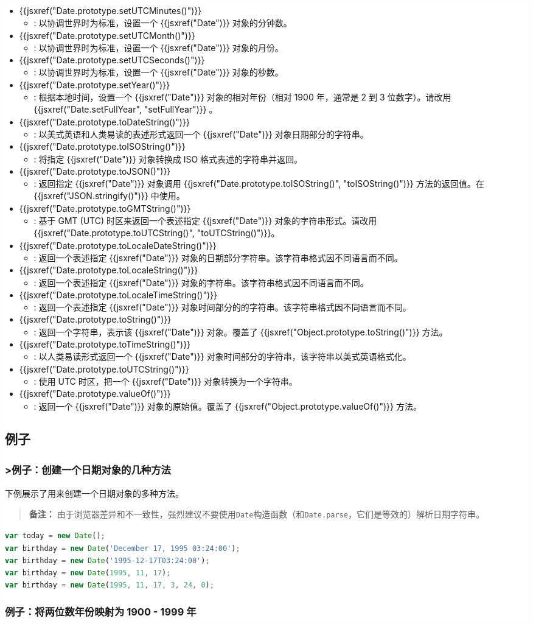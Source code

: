 - {{jsxref("Date.prototype.setUTCMinutes()")}}
  - : 以协调世界时为标准，设置一个 {{jsxref("Date")}} 对象的分钟数。
- {{jsxref("Date.prototype.setUTCMonth()")}}
  - : 以协调世界时为标准，设置一个 {{jsxref("Date")}} 对象的月份。
- {{jsxref("Date.prototype.setUTCSeconds()")}}
  - : 以协调世界时为标准，设置一个 {{jsxref("Date")}} 对象的秒数。
- {{jsxref("Date.prototype.setYear()")}}
  - : 根据本地时间，设置一个 {{jsxref("Date")}} 对象的相对年份（相对 1900 年，通常是 2 到 3 位数字）。请改用 {{jsxref("Date.setFullYear", "setFullYear")}} 。
- {{jsxref("Date.prototype.toDateString()")}}
  - : 以美式英语和人类易读的表述形式返回一个 {{jsxref("Date")}} 对象日期部分的字符串。
- {{jsxref("Date.prototype.toISOString()")}}
  - : 将指定 {{jsxref("Date")}} 对象转换成 ISO 格式表述的字符串并返回。
- {{jsxref("Date.prototype.toJSON()")}}
  - : 返回指定 {{jsxref("Date")}} 对象调用 {{jsxref("Date.prototype.toISOString()", "toISOString()")}} 方法的返回值。在 {{jsxref("JSON.stringify()")}} 中使用。
- {{jsxref("Date.prototype.toGMTString()")}}
  - : 基于 GMT (UTC) 时区来返回一个表述指定 {{jsxref("Date")}} 对象的字符串形式。请改用 {{jsxref("Date.prototype.toUTCString()", "toUTCString()")}}。
- {{jsxref("Date.prototype.toLocaleDateString()")}}
  - : 返回一个表述指定 {{jsxref("Date")}} 对象的日期部分字符串。该字符串格式因不同语言而不同。
- {{jsxref("Date.prototype.toLocaleString()")}}
  - : 返回一个表述指定 {{jsxref("Date")}} 对象的字符串。该字符串格式因不同语言而不同。
- {{jsxref("Date.prototype.toLocaleTimeString()")}}
  - : 返回一个表述指定 {{jsxref("Date")}} 对象时间部分的的字符串。该字符串格式因不同语言而不同。
- {{jsxref("Date.prototype.toString()")}}
  - : 返回一个字符串，表示该 {{jsxref("Date")}} 对象。覆盖了 {{jsxref("Object.prototype.toString()")}} 方法。
- {{jsxref("Date.prototype.toTimeString()")}}
  - : 以人类易读形式返回一个 {{jsxref("Date")}} 对象时间部分的字符串，该字符串以美式英语格式化。
- {{jsxref("Date.prototype.toUTCString()")}}
  - : 使用 UTC 时区，把一个 {{jsxref("Date")}} 对象转换为一个字符串。
- {{jsxref("Date.prototype.valueOf()")}}
  - : 返回一个 {{jsxref("Date")}} 对象的原始值。覆盖了 {{jsxref("Object.prototype.valueOf()")}} 方法。

## 例子

### >例子：创建一个日期对象的几种方法

下例展示了用来创建一个日期对象的多种方法。

> **备注：** 由于浏览器差异和不一致性，强烈建议不要使用`Date`构造函数（和`Date.parse`，它们是等效的）解析日期字符串。

```js
var today = new Date();
var birthday = new Date('December 17, 1995 03:24:00');
var birthday = new Date('1995-12-17T03:24:00');
var birthday = new Date(1995, 11, 17);
var birthday = new Date(1995, 11, 17, 3, 24, 0);
```

### 例子：将两位数年份映射为 1900 - 1999 年
